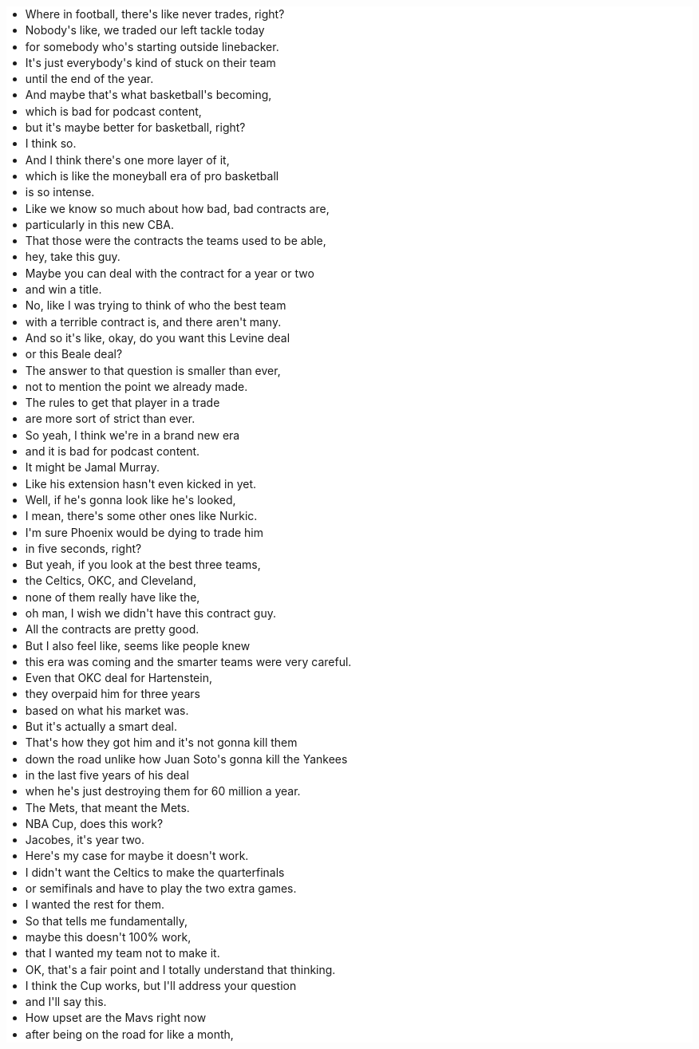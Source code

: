 *  Where in football, there's like never trades, right?
*  Nobody's like, we traded our left tackle today
*  for somebody who's starting outside linebacker.
*  It's just everybody's kind of stuck on their team
*  until the end of the year.
*  And maybe that's what basketball's becoming,
*  which is bad for podcast content,
*  but it's maybe better for basketball, right?
*  I think so.
*  And I think there's one more layer of it,
*  which is like the moneyball era of pro basketball
*  is so intense.
*  Like we know so much about how bad, bad contracts are,
*  particularly in this new CBA.
*  That those were the contracts the teams used to be able,
*  hey, take this guy.
*  Maybe you can deal with the contract for a year or two
*  and win a title.
*  No, like I was trying to think of who the best team
*  with a terrible contract is, and there aren't many.
*  And so it's like, okay, do you want this Levine deal
*  or this Beale deal?
*  The answer to that question is smaller than ever,
*  not to mention the point we already made.
*  The rules to get that player in a trade
*  are more sort of strict than ever.
*  So yeah, I think we're in a brand new era
*  and it is bad for podcast content.
*  It might be Jamal Murray.
*  Like his extension hasn't even kicked in yet.
*  Well, if he's gonna look like he's looked,
*  I mean, there's some other ones like Nurkic.
*  I'm sure Phoenix would be dying to trade him
*  in five seconds, right?
*  But yeah, if you look at the best three teams,
*  the Celtics, OKC, and Cleveland,
*  none of them really have like the,
*  oh man, I wish we didn't have this contract guy.
*  All the contracts are pretty good.
*  But I also feel like, seems like people knew
*  this era was coming and the smarter teams were very careful.
*  Even that OKC deal for Hartenstein,
*  they overpaid him for three years
*  based on what his market was.
*  But it's actually a smart deal.
*  That's how they got him and it's not gonna kill them
*  down the road unlike how Juan Soto's gonna kill the Yankees
*  in the last five years of his deal
*  when he's just destroying them for 60 million a year.
*  The Mets, that meant the Mets.
*  NBA Cup, does this work?
*  Jacobes, it's year two.
*  Here's my case for maybe it doesn't work.
*  I didn't want the Celtics to make the quarterfinals
*  or semifinals and have to play the two extra games.
*  I wanted the rest for them.
*  So that tells me fundamentally,
*  maybe this doesn't 100% work,
*  that I wanted my team not to make it.
*  OK, that's a fair point and I totally understand that thinking.
*  I think the Cup works, but I'll address your question
*  and I'll say this.
*  How upset are the Mavs right now
*  after being on the road for like a month,